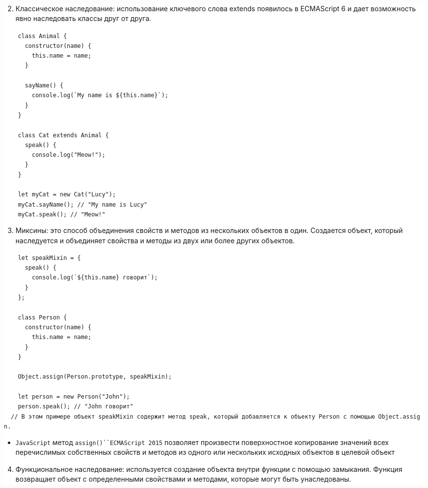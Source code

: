 2. Классическое наследование: использование ключевого слова extends появилось в ECMAScript 6 и дает возможность явно наследовать классы друг от друга.

```JS
    class Animal {
      constructor(name) {
        this.name = name;
      }

      sayName() {
        console.log(`My name is ${this.name}`);
      }
    }

    class Cat extends Animal {
      speak() {
        console.log("Meow!");
      }
    }

    let myCat = new Cat("Lucy");
    myCat.sayName(); // "My name is Lucy"
    myCat.speak(); // "Meow!"
```

3. Миксины: это способ объединения свойств и методов из нескольких объектов в один. Создается объект, который наследуется и объединяет свойства и методы из двух или более других объектов.

```JS
    let speakMixin = {
      speak() {
        console.log(`${this.name} говорит`);
      }
    };

    class Person {
      constructor(name) {
        this.name = name;
      }
    }

    Object.assign(Person.prototype, speakMixin);

    let person = new Person("John");
    person.speak(); // "John говорит"
  // В этом примере объект speakMixin содержит метод speak, который добавляется к объекту Person с помощью Object.assign.
```

- `JavaScript` метод ` assign()``ECMAScript 2015 ` позволяет произвести поверхностное копирование значений всех перечислимых собственных свойств и методов из одного или нескольких исходных объектов в целевой объект

4. Функциональное наследование: используется создание объекта внутри функции с помощью замыкания. Функция возвращает объект с определенными свойствами и методами, которые могут быть унаследованы.

